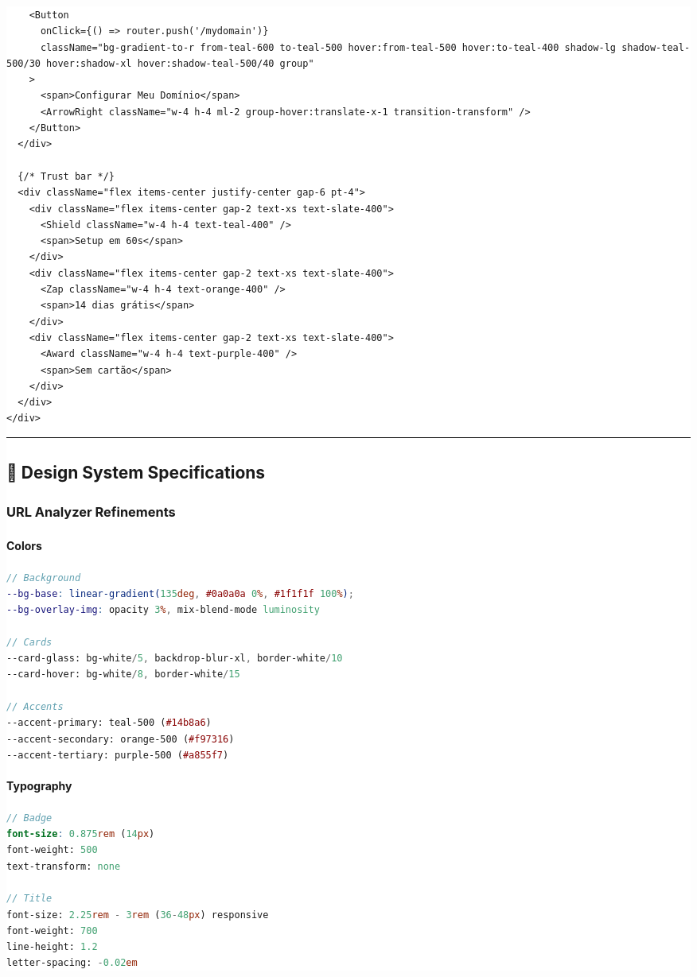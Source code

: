 ```tsx
    <Button 
      onClick={() => router.push('/mydomain')}
      className="bg-gradient-to-r from-teal-600 to-teal-500 hover:from-teal-500 hover:to-teal-400 shadow-lg shadow-teal-500/30 hover:shadow-xl hover:shadow-teal-500/40 group"
    >
      <span>Configurar Meu Domínio</span>
      <ArrowRight className="w-4 h-4 ml-2 group-hover:translate-x-1 transition-transform" />
    </Button>
  </div>
  
  {/* Trust bar */}
  <div className="flex items-center justify-center gap-6 pt-4">
    <div className="flex items-center gap-2 text-xs text-slate-400">
      <Shield className="w-4 h-4 text-teal-400" />
      <span>Setup em 60s</span>
    </div>
    <div className="flex items-center gap-2 text-xs text-slate-400">
      <Zap className="w-4 h-4 text-orange-400" />
      <span>14 dias grátis</span>
    </div>
    <div className="flex items-center gap-2 text-xs text-slate-400">
      <Award className="w-4 h-4 text-purple-400" />
      <span>Sem cartão</span>
    </div>
  </div>
</div>
```

---

## 📐 Design System Specifications

### URL Analyzer Refinements

#### Colors
```scss
// Background
--bg-base: linear-gradient(135deg, #0a0a0a 0%, #1f1f1f 100%);
--bg-overlay-img: opacity 3%, mix-blend-mode luminosity

// Cards
--card-glass: bg-white/5, backdrop-blur-xl, border-white/10
--card-hover: bg-white/8, border-white/15

// Accents
--accent-primary: teal-500 (#14b8a6)
--accent-secondary: orange-500 (#f97316)
--accent-tertiary: purple-500 (#a855f7)
```

#### Typography
```scss
// Badge
font-size: 0.875rem (14px)
font-weight: 500
text-transform: none

// Title
font-size: 2.25rem - 3rem (36-48px) responsive
font-weight: 700
line-height: 1.2
letter-spacing: -0.02em

```